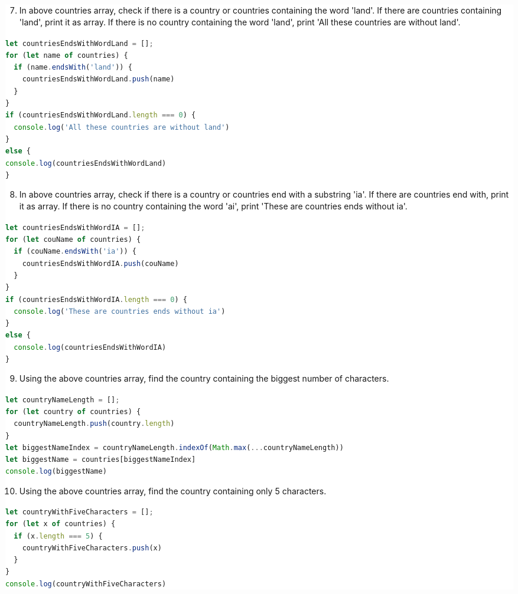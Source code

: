 
7) In above countries array, check if there is a country or countries containing the word 'land'. If there are countries containing 'land', print it as array. If there is no country containing the word 'land', print 'All these countries are without land'.
```js
let countriesEndsWithWordLand = [];
for (let name of countries) {
  if (name.endsWith('land')) {
    countriesEndsWithWordLand.push(name)
  }
}
if (countriesEndsWithWordLand.length === 0) {
  console.log('All these countries are without land')
}
else {
console.log(countriesEndsWithWordLand)
}
```

8) In above countries array, check if there is a country or countries end with a substring 'ia'. If there are countries end with, print it as array. If there is no country containing the word 'ai', print 'These are countries ends without ia'.
```js
let countriesEndsWithWordIA = [];
for (let couName of countries) {
  if (couName.endsWith('ia')) {
    countriesEndsWithWordIA.push(couName)
  }
}
if (countriesEndsWithWordIA.length === 0) {
  console.log('These are countries ends without ia')
}
else {
  console.log(countriesEndsWithWordIA)
}
```

9) Using the above countries array, find the country containing the biggest number of characters.
```js
let countryNameLength = [];
for (let country of countries) {
  countryNameLength.push(country.length)
}
let biggestNameIndex = countryNameLength.indexOf(Math.max(...countryNameLength))
let biggestName = countries[biggestNameIndex]
console.log(biggestName)
```

10) Using the above countries array, find the country containing only 5 characters.
```js
let countryWithFiveCharacters = [];
for (let x of countries) {
  if (x.length === 5) {
    countryWithFiveCharacters.push(x)
  }
}
console.log(countryWithFiveCharacters)
```
